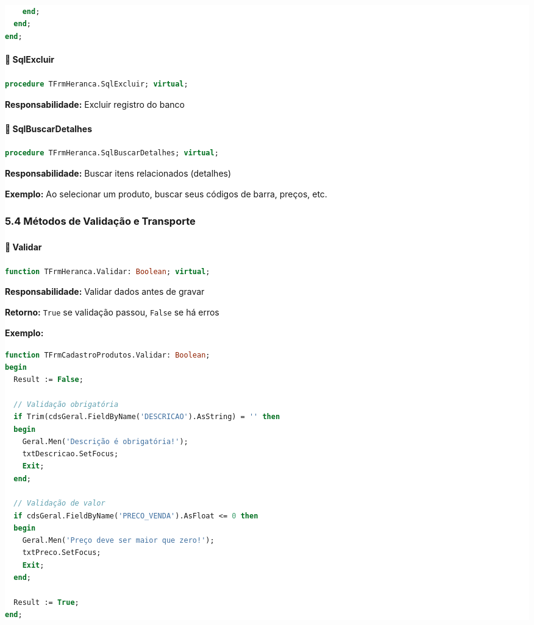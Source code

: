 ```pascal
    end;
  end;
end;
```

#### **📌 SqlExcluir**
```pascal
procedure TFrmHeranca.SqlExcluir; virtual;
```

**Responsabilidade:** Excluir registro do banco

#### **📌 SqlBuscarDetalhes**
```pascal
procedure TFrmHeranca.SqlBuscarDetalhes; virtual;
```

**Responsabilidade:** Buscar itens relacionados (detalhes)

**Exemplo:** Ao selecionar um produto, buscar seus códigos de barra, preços, etc.

### 5.4 Métodos de Validação e Transporte

#### **📌 Validar**
```pascal
function TFrmHeranca.Validar: Boolean; virtual;
```

**Responsabilidade:** Validar dados antes de gravar

**Retorno:** `True` se validação passou, `False` se há erros

**Exemplo:**
```pascal
function TFrmCadastroProdutos.Validar: Boolean;
begin
  Result := False;
  
  // Validação obrigatória
  if Trim(cdsGeral.FieldByName('DESCRICAO').AsString) = '' then
  begin
    Geral.Men('Descrição é obrigatória!');
    txtDescricao.SetFocus;
    Exit;
  end;
  
  // Validação de valor
  if cdsGeral.FieldByName('PRECO_VENDA').AsFloat <= 0 then
  begin
    Geral.Men('Preço deve ser maior que zero!');
    txtPreco.SetFocus;
    Exit;
  end;
  
  Result := True;
end;
```
